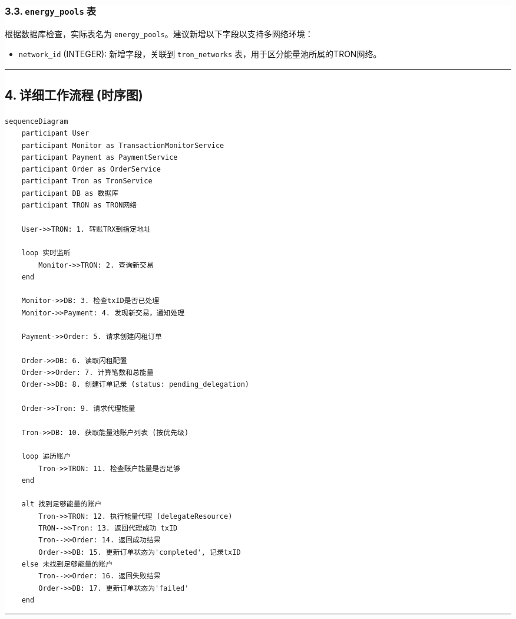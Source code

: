### 3.3. `energy_pools` 表

根据数据库检查，实际表名为 `energy_pools`。建议新增以下字段以支持多网络环境：

-   `network_id` (INTEGER): 新增字段，关联到 `tron_networks` 表，用于区分能量池所属的TRON网络。

---

## 4. 详细工作流程 (时序图)

```mermaid
sequenceDiagram
    participant User
    participant Monitor as TransactionMonitorService
    participant Payment as PaymentService
    participant Order as OrderService
    participant Tron as TronService
    participant DB as 数据库
    participant TRON as TRON网络

    User->>TRON: 1. 转账TRX到指定地址
    
    loop 实时监听
        Monitor->>TRON: 2. 查询新交易
    end

    Monitor->>DB: 3. 检查txID是否已处理
    Monitor->>Payment: 4. 发现新交易，通知处理
    
    Payment->>Order: 5. 请求创建闪租订单
    
    Order->>DB: 6. 读取闪租配置
    Order->>Order: 7. 计算笔数和总能量
    Order->>DB: 8. 创建订单记录 (status: pending_delegation)
    
    Order->>Tron: 9. 请求代理能量
    
    Tron->>DB: 10. 获取能量池账户列表 (按优先级)
    
    loop 遍历账户
        Tron->>TRON: 11. 检查账户能量是否足够
    end
    
    alt 找到足够能量的账户
        Tron->>TRON: 12. 执行能量代理 (delegateResource)
        TRON-->>Tron: 13. 返回代理成功 txID
        Tron-->>Order: 14. 返回成功结果
        Order->>DB: 15. 更新订单状态为'completed', 记录txID
    else 未找到足够能量的账户
        Tron-->>Order: 16. 返回失败结果
        Order->>DB: 17. 更新订单状态为'failed'
    end
```

---